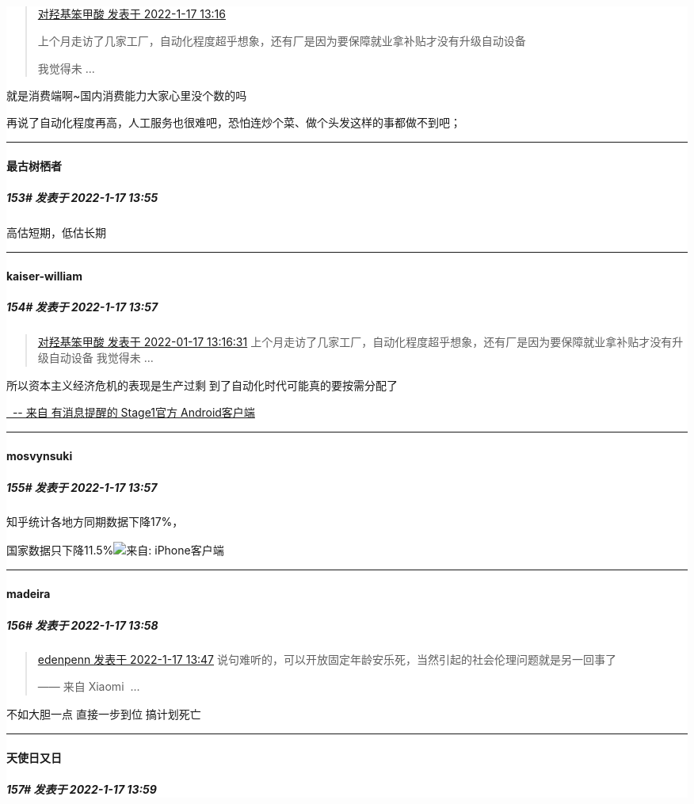 <blockquote><a href="httphttps://bbs.saraba1st.com/2b/forum.php?mod=redirect&amp;goto=findpost&amp;pid=54322852&amp;ptid=2047765" target="_blank">对羟基笨甲酸 发表于 2022-1-17 13:16</a>

上个月走访了几家工厂，自动化程度超乎想象，还有厂是因为要保障就业拿补贴才没有升级自动设备

我觉得未 ...</blockquote>
就是消费端啊~国内消费能力大家心里没个数的吗

再说了自动化程度再高，人工服务也很难吧，恐怕连炒个菜、做个头发这样的事都做不到吧；

*****

####  最古树栖者  
##### 153#       发表于 2022-1-17 13:55

高估短期，低估长期

*****

####  kaiser-william  
##### 154#       发表于 2022-1-17 13:57

<blockquote><a href="httphttps://bbs.saraba1st.com/2b/forum.php?mod=redirect&amp;goto=findpost&amp;pid=54322852&amp;ptid=2047765" target="_blank">对羟基笨甲酸 发表于 2022-01-17 13:16:31</a>
上个月走访了几家工厂，自动化程度超乎想象，还有厂是因为要保障就业拿补贴才没有升级自动设备
我觉得未 ...</blockquote>所以资本主义经济危机的表现是生产过剩
到了自动化时代可能真的要按需分配了

[  -- 来自 有消息提醒的 Stage1官方 Android客户端](https://www.coolapk.com/apk/140634)

*****

####  mosvynsuki  
##### 155#       发表于 2022-1-17 13:57

知乎统计各地方同期数据下降17%，

国家数据只下降11.5%<img src="https://static.saraba1st.com/image/smiley/face2017/037.png" referrerpolicy="no-referrer">来自: iPhone客户端

*****

####  madeira  
##### 156#       发表于 2022-1-17 13:58

<blockquote><a href="httphttps://bbs.saraba1st.com/2b/forum.php?mod=redirect&amp;goto=findpost&amp;pid=54323250&amp;ptid=2047765" target="_blank">edenpenn 发表于 2022-1-17 13:47</a>
说句难听的，可以开放固定年龄安乐死，当然引起的社会伦理问题就是另一回事了

—— 来自 Xiaomi  ...</blockquote>
不如大胆一点 直接一步到位 搞计划死亡

*****

####  天使日又日  
##### 157#       发表于 2022-1-17 13:59
